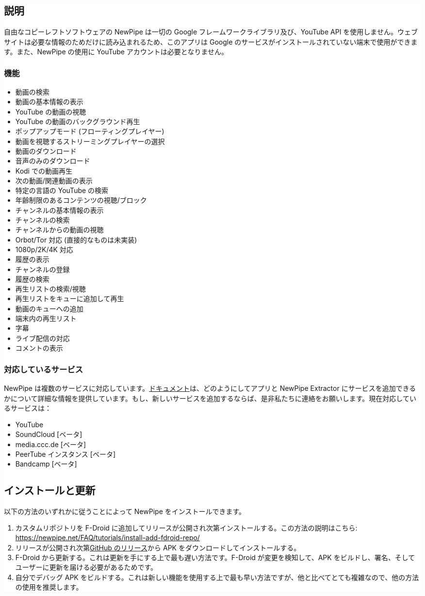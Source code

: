 <span id="description"></span>
## 説明

自由なコピーレフトソフトウェアの NewPipe は一切の Google フレームワークライブラリ及び、YouTube API を使用しません。ウェブサイトは必要な情報のためだけに読み込まれるため、このアプリは Google のサービスがインストールされていない端末で使用ができます。また、NewPipe の使用に YouTube アカウントは必要となりません。

<span id="features"></span>
### 機能

* 動画の検索
* 動画の基本情報の表示
* YouTube の動画の視聴
* YouTube の動画のバックグラウンド再生
* ポップアップモード (フローティングプレイヤー)
* 動画を視聴するストリーミングプレイヤーの選択
* 動画のダウンロード
* 音声のみのダウンロード
* Kodi での動画再生
* 次の動画/関連動画の表示
* 特定の言語の YouTube の検索
* 年齢制限のあるコンテンツの視聴/ブロック
* チャンネルの基本情報の表示
* チャンネルの検索
* チャンネルからの動画の視聴
* Orbot/Tor 対応 (直接的なものは未実装)
* 1080p/2K/4K 対応
* 履歴の表示
* チャンネルの登録
* 履歴の検索
* 再生リストの検索/視聴
* 再生リストをキューに追加して再生
* 動画のキューへの追加
* 端末内の再生リスト
* 字幕
* ライブ配信の対応
* コメントの表示

### 対応しているサービス

NewPipe は複数のサービスに対応しています。[ドキュメント](https://teamnewpipe.github.io/documentation/)は、どのようにしてアプリと NewPipe Extractor にサービスを追加できるかについて詳細な情報を提供しています。もし、新しいサービスを追加するならば、是非私たちに連絡をお願いします。現在対応しているサービスは：

* YouTube
* SoundCloud \[ベータ\]
* media.ccc.de \[ベータ\]
* PeerTube インスタンス \[ベータ\]
* Bandcamp \[ベータ\]


<span id="updates"></span>

<span id="installation-and-updates"></span>
## インストールと更新
以下の方法のいずれかに従うことによって NewPipe をインストールできます。
1. カスタムリポジトリを F-Droid に追加してリリースが公開され次第インストールする。この方法の説明はこちら: https://newpipe.net/FAQ/tutorials/install-add-fdroid-repo/
2. リリースが公開され次第[GitHub のリリース](https://github.com/TeamNewPipe/NewPipe/releases)から APK をダウンロードしてインストールする。
3. F-Droid から更新する。これは更新を手にする上で最も遅い方法です。F-Droid が変更を検知して、APK をビルドし、署名、そしてユーザーに更新を届ける必要があるためです。
4. 自分でデバッグ APK をビルドする。これは新しい機能を使用する上で最も早い方法ですが、他と比べてとても複雑なので、他の方法の使用を推奨します。
